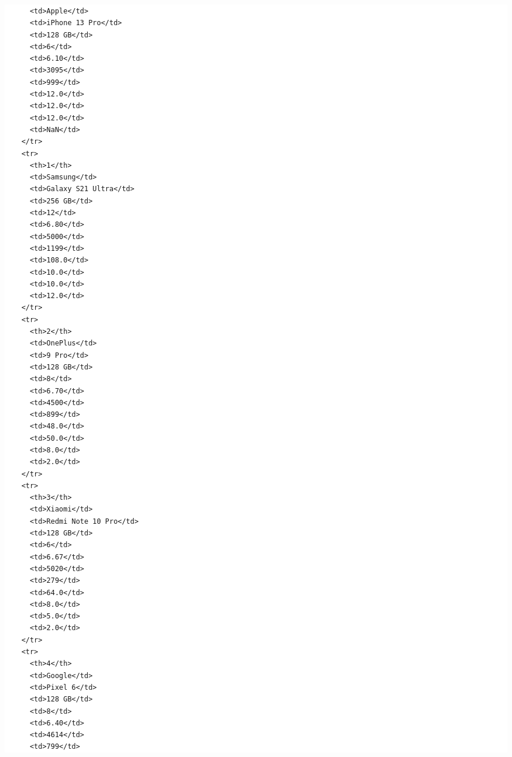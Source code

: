 ```{=html}
      <td>Apple</td>
      <td>iPhone 13 Pro</td>
      <td>128 GB</td>
      <td>6</td>
      <td>6.10</td>
      <td>3095</td>
      <td>999</td>
      <td>12.0</td>
      <td>12.0</td>
      <td>12.0</td>
      <td>NaN</td>
    </tr>
    <tr>
      <th>1</th>
      <td>Samsung</td>
      <td>Galaxy S21 Ultra</td>
      <td>256 GB</td>
      <td>12</td>
      <td>6.80</td>
      <td>5000</td>
      <td>1199</td>
      <td>108.0</td>
      <td>10.0</td>
      <td>10.0</td>
      <td>12.0</td>
    </tr>
    <tr>
      <th>2</th>
      <td>OnePlus</td>
      <td>9 Pro</td>
      <td>128 GB</td>
      <td>8</td>
      <td>6.70</td>
      <td>4500</td>
      <td>899</td>
      <td>48.0</td>
      <td>50.0</td>
      <td>8.0</td>
      <td>2.0</td>
    </tr>
    <tr>
      <th>3</th>
      <td>Xiaomi</td>
      <td>Redmi Note 10 Pro</td>
      <td>128 GB</td>
      <td>6</td>
      <td>6.67</td>
      <td>5020</td>
      <td>279</td>
      <td>64.0</td>
      <td>8.0</td>
      <td>5.0</td>
      <td>2.0</td>
    </tr>
    <tr>
      <th>4</th>
      <td>Google</td>
      <td>Pixel 6</td>
      <td>128 GB</td>
      <td>8</td>
      <td>6.40</td>
      <td>4614</td>
      <td>799</td>
```